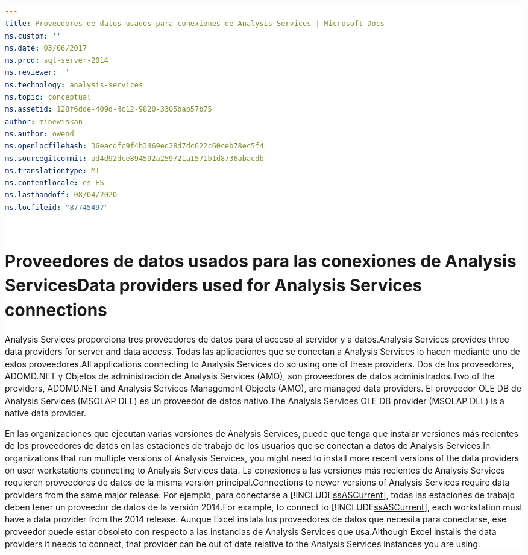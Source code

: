 ```yaml
---
title: Proveedores de datos usados para conexiones de Analysis Services | Microsoft Docs
ms.custom: ''
ms.date: 03/06/2017
ms.prod: sql-server-2014
ms.reviewer: ''
ms.technology: analysis-services
ms.topic: conceptual
ms.assetid: 128f6dde-409d-4c12-9820-3305bab57b75
author: minewiskan
ms.author: owend
ms.openlocfilehash: 36eacdfc9f4b3469ed28d7dc622c60ceb78ec5f4
ms.sourcegitcommit: ad4d92dce894592a259721a1571b1d8736abacdb
ms.translationtype: MT
ms.contentlocale: es-ES
ms.lasthandoff: 08/04/2020
ms.locfileid: "87745497"
---
```

# <a name="data-providers-used-for-analysis-services-connections"></a><span data-ttu-id="a84ab-102">Proveedores de datos usados para las conexiones de Analysis Services</span><span class="sxs-lookup"><span data-stu-id="a84ab-102">Data providers used for Analysis Services connections</span></span>
  <span data-ttu-id="a84ab-103">Analysis Services proporciona tres proveedores de datos para el acceso al servidor y a datos.</span><span class="sxs-lookup"><span data-stu-id="a84ab-103">Analysis Services provides three data providers for server and data access.</span></span> <span data-ttu-id="a84ab-104">Todas las aplicaciones que se conectan a Analysis Services lo hacen mediante uno de estos proveedores.</span><span class="sxs-lookup"><span data-stu-id="a84ab-104">All applications connecting to Analysis Services do so using one of these providers.</span></span> <span data-ttu-id="a84ab-105">Dos de los proveedores, ADOMD.NET y Objetos de administración de Analysis Services (AMO), son proveedores de datos administrados.</span><span class="sxs-lookup"><span data-stu-id="a84ab-105">Two of the providers, ADOMD.NET and Analysis Services Management Objects (AMO), are managed data providers.</span></span> <span data-ttu-id="a84ab-106">El proveedor OLE DB de Analysis Services (MSOLAP DLL) es un proveedor de datos nativo.</span><span class="sxs-lookup"><span data-stu-id="a84ab-106">The Analysis Services OLE DB provider (MSOLAP DLL) is a native data provider.</span></span>  
  
 <span data-ttu-id="a84ab-107">En las organizaciones que ejecutan varias versiones de Analysis Services, puede que tenga que instalar versiones más recientes de los proveedores de datos en las estaciones de trabajo de los usuarios que se conectan a datos de Analysis Services.</span><span class="sxs-lookup"><span data-stu-id="a84ab-107">In organizations that run multiple versions of Analysis Services, you might need to install more recent versions of the data providers on user workstations connecting to Analysis Services data.</span></span> <span data-ttu-id="a84ab-108">La conexiones a las versiones más recientes de Analysis Services requieren proveedores de datos de la misma versión principal.</span><span class="sxs-lookup"><span data-stu-id="a84ab-108">Connections to newer versions of Analysis Services require data providers from the same major release.</span></span> <span data-ttu-id="a84ab-109">Por ejemplo, para conectarse a [!INCLUDE[ssASCurrent](../../includes/ssascurrent-md.md)], todas las estaciones de trabajo deben tener un proveedor de datos de la versión 2014.</span><span class="sxs-lookup"><span data-stu-id="a84ab-109">For example, to connect to [!INCLUDE[ssASCurrent](../../includes/ssascurrent-md.md)], each workstation must have a data provider from the 2014 release.</span></span> <span data-ttu-id="a84ab-110">Aunque Excel instala los proveedores de datos que necesita para conectarse, ese proveedor puede estar obsoleto con respecto a las instancias de Analysis Services que usa.</span><span class="sxs-lookup"><span data-stu-id="a84ab-110">Although Excel installs the data providers it needs to connect, that provider can be out of date relative to the Analysis Services instances you are using.</span></span>  
  